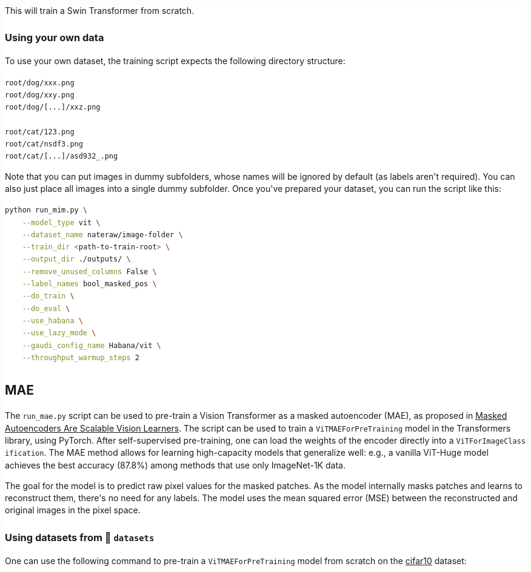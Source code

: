 This will train a Swin Transformer from scratch.

### Using your own data

To use your own dataset, the training script expects the following directory structure:

```bash
root/dog/xxx.png
root/dog/xxy.png
root/dog/[...]/xxz.png

root/cat/123.png
root/cat/nsdf3.png
root/cat/[...]/asd932_.png
```

Note that you can put images in dummy subfolders, whose names will be ignored by default (as labels aren't required). You can also just place all images into a single dummy subfolder. Once you've prepared your dataset, you can run the script like this:

```bash
python run_mim.py \
    --model_type vit \
    --dataset_name nateraw/image-folder \
    --train_dir <path-to-train-root> \
    --output_dir ./outputs/ \
    --remove_unused_columns False \
    --label_names bool_masked_pos \
    --do_train \
    --do_eval \
    --use_habana \
    --use_lazy_mode \
    --gaudi_config_name Habana/vit \
    --throughput_warmup_steps 2
```

## MAE

The `run_mae.py` script can be used to pre-train a Vision Transformer as a masked autoencoder (MAE), as proposed in [Masked Autoencoders Are Scalable Vision Learners](https://arxiv.org/abs/2111.06377). The script can be used to train a `ViTMAEForPreTraining` model in the Transformers library, using PyTorch. After self-supervised pre-training, one can load the weights of the encoder directly into a `ViTForImageClassification`. The MAE method allows for learning high-capacity models that generalize well: e.g., a vanilla ViT-Huge model achieves the best accuracy (87.8%) among methods that use only ImageNet-1K data.

The goal for the model is to predict raw pixel values for the masked patches. As the model internally masks patches and learns to reconstruct them, there's no need for any labels. The model uses the mean squared error (MSE) between the reconstructed and original images in the pixel space.

### Using datasets from 🤗 `datasets`

One can use the following command to pre-train a `ViTMAEForPreTraining` model from scratch on the [cifar10](https://huggingface.co/datasets/cifar10) dataset:
